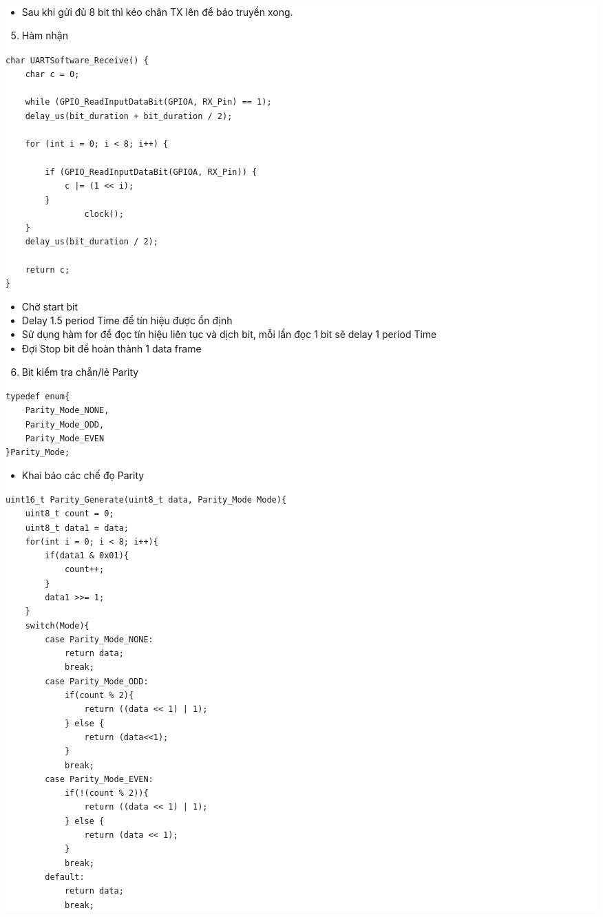 - Sau khi gửi đủ 8 bit thì kéo chân TX lên để báo truyền xong.
5. Hàm nhận
```
char UARTSoftware_Receive() {
    char c = 0;

    while (GPIO_ReadInputDataBit(GPIOA, RX_Pin) == 1);
    delay_us(bit_duration + bit_duration / 2);

    for (int i = 0; i < 8; i++) {
				
        if (GPIO_ReadInputDataBit(GPIOA, RX_Pin)) {
            c |= (1 << i);
        }
				clock(); 
    }
    delay_us(bit_duration / 2);

    return c;
}
```
- Chờ start bit
- Delay 1.5 period Time để tín hiệu được ổn định
- Sử dụng hàm for để đọc tín hiệu liên tục và dịch bit, mỗi lần đọc 1 bit sẽ delay 1 period Time
- Đợi Stop bit để hoàn thành 1 data frame
6. Bit kiểm tra chẵn/lẻ Parity
```
typedef enum{
	Parity_Mode_NONE,
	Parity_Mode_ODD,
	Parity_Mode_EVEN
}Parity_Mode;
```
- Khai báo các chế đọ Parity
```
uint16_t Parity_Generate(uint8_t data, Parity_Mode Mode){
	uint8_t count = 0;
	uint8_t data1 = data;
	for(int i = 0; i < 8; i++){
		if(data1 & 0x01){
			count++;
		}
		data1 >>= 1;
	}
	switch(Mode){
		case Parity_Mode_NONE:
			return data; 
			break;
		case Parity_Mode_ODD:
			if(count % 2){
				return ((data << 1) | 1);
			} else {
				return (data<<1);
			}
			break;
		case Parity_Mode_EVEN:
			if(!(count % 2)){
				return ((data << 1) | 1);
			} else {
				return (data << 1);
			}
			break;
		default:
			return data;
			break;
```